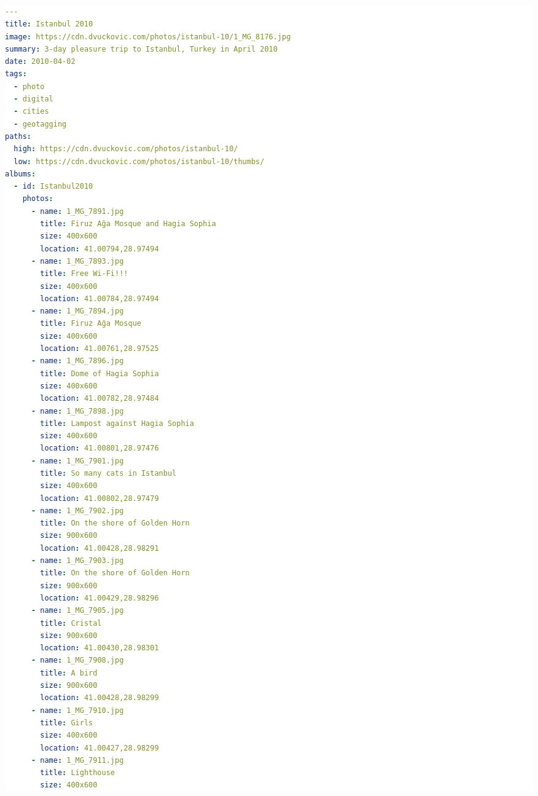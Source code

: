 ```yaml
---
title: Istanbul 2010
image: https://cdn.dvuckovic.com/photos/istanbul-10/1_MG_8176.jpg
summary: 3-day pleasure trip to Istanbul, Turkey in April 2010
date: 2010-04-02
tags:
  - photo
  - digital
  - cities
  - geotagging
paths:
  high: https://cdn.dvuckovic.com/photos/istanbul-10/
  low: https://cdn.dvuckovic.com/photos/istanbul-10/thumbs/
albums:
  - id: Istanbul2010
    photos:
      - name: 1_MG_7891.jpg
        title: Firuz Ağa Mosque and Hagia Sophia
        size: 400x600
        location: 41.00794,28.97494
      - name: 1_MG_7893.jpg
        title: Free Wi-Fi!!!
        size: 400x600
        location: 41.00784,28.97494
      - name: 1_MG_7894.jpg
        title: Firuz Ağa Mosque
        size: 400x600
        location: 41.00761,28.97525
      - name: 1_MG_7896.jpg
        title: Dome of Hagia Sophia
        size: 400x600
        location: 41.00782,28.97484
      - name: 1_MG_7898.jpg
        title: Lampost against Hagia Sophia
        size: 400x600
        location: 41.00801,28.97476
      - name: 1_MG_7901.jpg
        title: So many cats in Istanbul
        size: 400x600
        location: 41.00802,28.97479
      - name: 1_MG_7902.jpg
        title: On the shore of Golden Horn
        size: 900x600
        location: 41.00428,28.98291
      - name: 1_MG_7903.jpg
        title: On the shore of Golden Horn
        size: 900x600
        location: 41.00429,28.98296
      - name: 1_MG_7905.jpg
        title: Cristal
        size: 900x600
        location: 41.00430,28.98301
      - name: 1_MG_7908.jpg
        title: A bird
        size: 900x600
        location: 41.00428,28.98299
      - name: 1_MG_7910.jpg
        title: Girls
        size: 400x600
        location: 41.00427,28.98299
      - name: 1_MG_7911.jpg
        title: Lighthouse
        size: 400x600
```